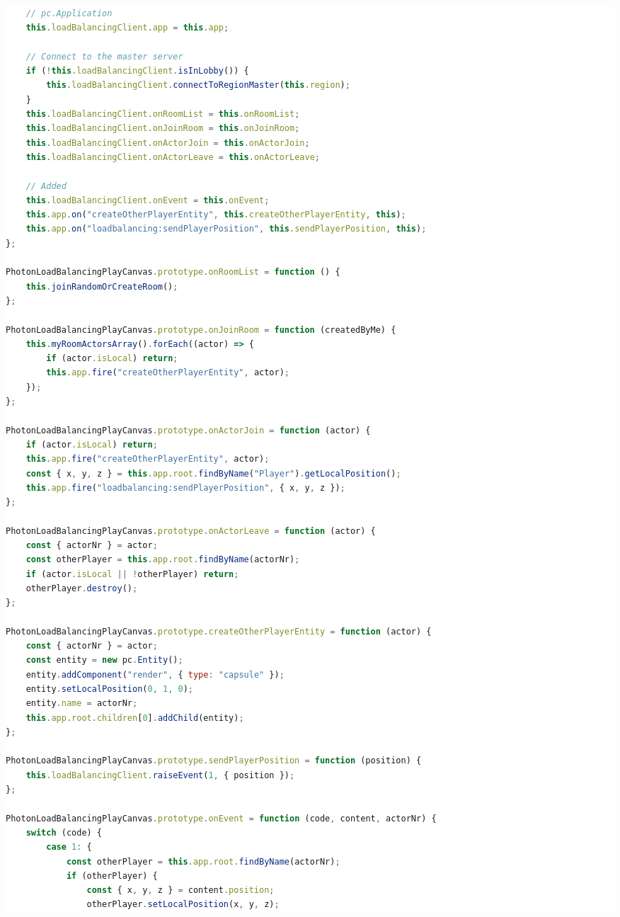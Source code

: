```javascript
    // pc.Application
    this.loadBalancingClient.app = this.app;

    // Connect to the master server
    if (!this.loadBalancingClient.isInLobby()) {
        this.loadBalancingClient.connectToRegionMaster(this.region);
    }
    this.loadBalancingClient.onRoomList = this.onRoomList;
    this.loadBalancingClient.onJoinRoom = this.onJoinRoom;
    this.loadBalancingClient.onActorJoin = this.onActorJoin;
    this.loadBalancingClient.onActorLeave = this.onActorLeave;

    // Added
    this.loadBalancingClient.onEvent = this.onEvent;
    this.app.on("createOtherPlayerEntity", this.createOtherPlayerEntity, this);
    this.app.on("loadbalancing:sendPlayerPosition", this.sendPlayerPosition, this);
};

PhotonLoadBalancingPlayCanvas.prototype.onRoomList = function () {
    this.joinRandomOrCreateRoom();
};

PhotonLoadBalancingPlayCanvas.prototype.onJoinRoom = function (createdByMe) {
    this.myRoomActorsArray().forEach((actor) => {
        if (actor.isLocal) return;
        this.app.fire("createOtherPlayerEntity", actor);
    });
};

PhotonLoadBalancingPlayCanvas.prototype.onActorJoin = function (actor) {
    if (actor.isLocal) return;
    this.app.fire("createOtherPlayerEntity", actor);
    const { x, y, z } = this.app.root.findByName("Player").getLocalPosition();
    this.app.fire("loadbalancing:sendPlayerPosition", { x, y, z });
};

PhotonLoadBalancingPlayCanvas.prototype.onActorLeave = function (actor) {
    const { actorNr } = actor;
    const otherPlayer = this.app.root.findByName(actorNr);
    if (actor.isLocal || !otherPlayer) return;
    otherPlayer.destroy();
};

PhotonLoadBalancingPlayCanvas.prototype.createOtherPlayerEntity = function (actor) {
    const { actorNr } = actor;
    const entity = new pc.Entity();
    entity.addComponent("render", { type: "capsule" });
    entity.setLocalPosition(0, 1, 0);
    entity.name = actorNr;
    this.app.root.children[0].addChild(entity);
};

PhotonLoadBalancingPlayCanvas.prototype.sendPlayerPosition = function (position) {
    this.loadBalancingClient.raiseEvent(1, { position });
};

PhotonLoadBalancingPlayCanvas.prototype.onEvent = function (code, content, actorNr) {
    switch (code) {
        case 1: {
            const otherPlayer = this.app.root.findByName(actorNr);
            if (otherPlayer) {
                const { x, y, z } = content.position;
                otherPlayer.setLocalPosition(x, y, z);
```

[1]: https://playcanvas.com/project/926999/
[2]: https://playcanvas.com/project/954410/
[4]: https://www.photonengine.com/
[14]: https://doc-api.photonengine.com/en/javascript/current/Photon.LoadBalancing.LoadBalancingClient.html
[15]: https://doc.photonengine.com/ja-jp/quantum/v1/reference/glossary
[22]: /user-manual/scripting/communication/